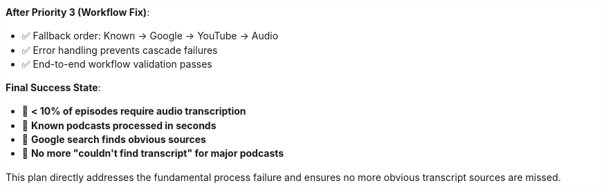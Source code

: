 **After Priority 3 (Workflow Fix)**:
- ✅ Fallback order: Known → Google → YouTube → Audio
- ✅ Error handling prevents cascade failures
- ✅ End-to-end workflow validation passes

**Final Success State**:
- 🎯 **< 10% of episodes require audio transcription**
- 🎯 **Known podcasts processed in seconds**
- 🎯 **Google search finds obvious sources**
- 🎯 **No more "couldn't find transcript" for major podcasts**

This plan directly addresses the fundamental process failure and ensures no more obvious transcript sources are missed.